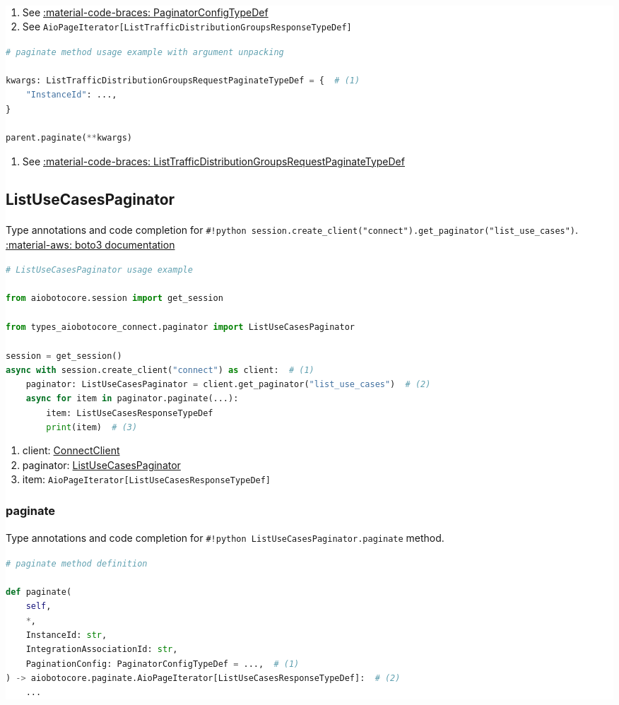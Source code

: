 1. See [:material-code-braces: PaginatorConfigTypeDef](./type_defs.md#paginatorconfigtypedef)
2. See `AioPageIterator[ListTrafficDistributionGroupsResponseTypeDef]`


```python
# paginate method usage example with argument unpacking

kwargs: ListTrafficDistributionGroupsRequestPaginateTypeDef = {  # (1)
    "InstanceId": ...,
}

parent.paginate(**kwargs)
```

1. See [:material-code-braces: ListTrafficDistributionGroupsRequestPaginateTypeDef](./type_defs.md#listtrafficdistributiongroupsrequestpaginatetypedef)
## ListUseCasesPaginator

Type annotations and code completion for `#!python session.create_client("connect").get_paginator("list_use_cases")`.
[:material-aws: boto3 documentation](https://boto3.amazonaws.com/v1/documentation/api/latest/reference/services/connect/paginator/ListUseCases.html#Connect.Paginator.ListUseCases)

```python
# ListUseCasesPaginator usage example

from aiobotocore.session import get_session

from types_aiobotocore_connect.paginator import ListUseCasesPaginator

session = get_session()
async with session.create_client("connect") as client:  # (1)
    paginator: ListUseCasesPaginator = client.get_paginator("list_use_cases")  # (2)
    async for item in paginator.paginate(...):
        item: ListUseCasesResponseTypeDef
        print(item)  # (3)
```

1. client: [ConnectClient](./client.md)
2. paginator: [ListUseCasesPaginator](./paginators.md#listusecasespaginator)
3. item: `AioPageIterator[ListUseCasesResponseTypeDef]`


### paginate

Type annotations and code completion for `#!python ListUseCasesPaginator.paginate` method.

```python
# paginate method definition

def paginate(
    self,
    *,
    InstanceId: str,
    IntegrationAssociationId: str,
    PaginationConfig: PaginatorConfigTypeDef = ...,  # (1)
) -> aiobotocore.paginate.AioPageIterator[ListUseCasesResponseTypeDef]:  # (2)
    ...
```

